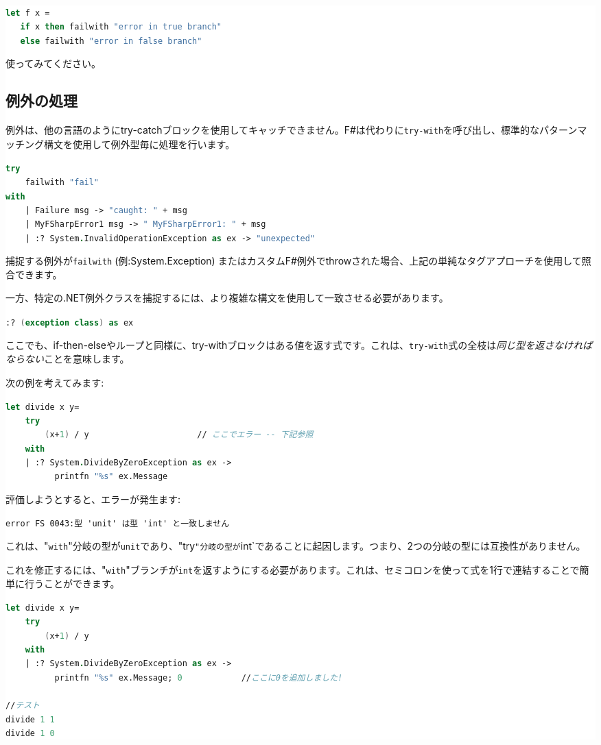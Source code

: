 ```fsharp
let f x =
   if x then failwith "error in true branch"
   else failwith "error in false branch"
```

使ってみてください。

## 例外の処理

例外は、他の言語のようにtry-catchブロックを使用してキャッチできません。F#は代わりに`try-with`を呼び出し、標準的なパターンマッチング構文を使用して例外型毎に処理を行います。

```fsharp
try
    failwith "fail"
with
    | Failure msg -> "caught: " + msg
    | MyFSharpError1 msg -> " MyFSharpError1: " + msg
    | :? System.InvalidOperationException as ex -> "unexpected"
```

捕捉する例外が`failwith` (例:System.Exception) またはカスタムF#例外でthrowされた場合、上記の単純なタグアプローチを使用して照合できます。

一方、特定の.NET例外クラスを捕捉するには、より複雑な構文を使用して一致させる必要があります。

```fsharp
:? (exception class) as ex
```

ここでも、if-then-elseやループと同様に、try-withブロックはある値を返す式です。これは、`try-with`式の全枝は*同じ型を返さなければならない*ことを意味します。

次の例を考えてみます:

```fsharp
let divide x y=
    try
        (x+1) / y                      // ここでエラー -- 下記参照
    with
    | :? System.DivideByZeroException as ex ->
          printfn "%s" ex.Message
```

評価しようとすると、エラーが発生ます:

    error FS 0043:型 'unit' は型 'int' と一致しません

これは、"`with`"分岐の型が`unit`であり、"try`"分岐の型が`int`であることに起因します。つまり、2つの分岐の型には互換性がありません。

これを修正するには、"`with`"ブランチが`int`を返すようにする必要があります。これは、セミコロンを使って式を1行で連結することで簡単に行うことができます。

```fsharp
let divide x y=
    try
        (x+1) / y
    with
    | :? System.DivideByZeroException as ex ->
          printfn "%s" ex.Message; 0            //ここに0を追加しました!

//テスト
divide 1 1
divide 1 0
```
